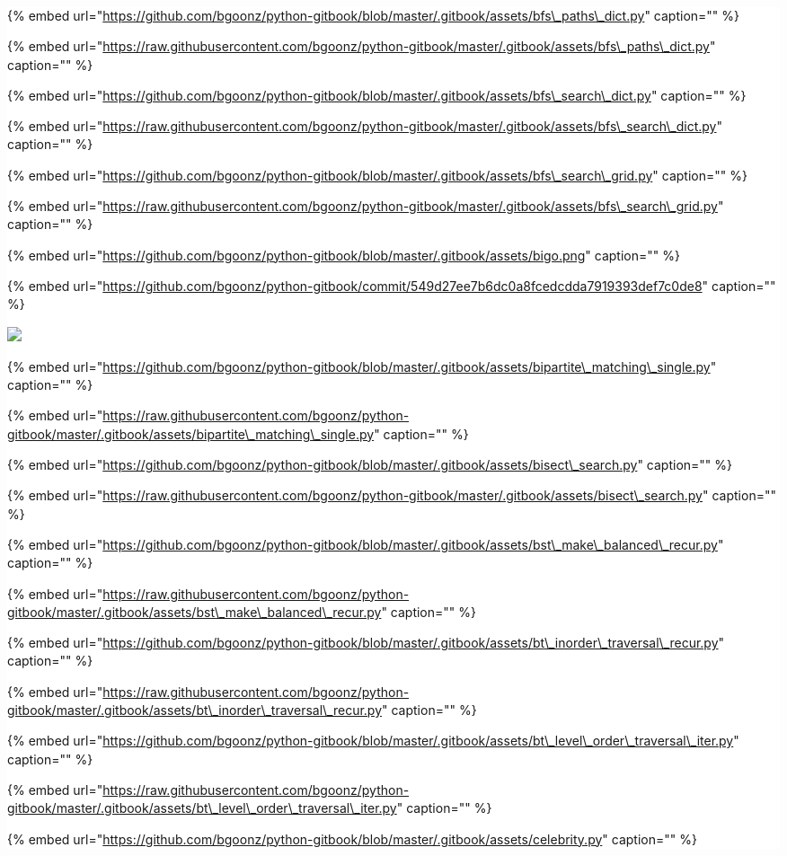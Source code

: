 {% embed url="https://github.com/bgoonz/python-gitbook/blob/master/.gitbook/assets/bfs\_paths\_dict.py" caption="" %}

{% embed url="https://raw.githubusercontent.com/bgoonz/python-gitbook/master/.gitbook/assets/bfs\_paths\_dict.py" caption="" %}

{% embed url="https://github.com/bgoonz/python-gitbook/blob/master/.gitbook/assets/bfs\_search\_dict.py" caption="" %}

{% embed url="https://raw.githubusercontent.com/bgoonz/python-gitbook/master/.gitbook/assets/bfs\_search\_dict.py" caption="" %}

{% embed url="https://github.com/bgoonz/python-gitbook/blob/master/.gitbook/assets/bfs\_search\_grid.py" caption="" %}

{% embed url="https://raw.githubusercontent.com/bgoonz/python-gitbook/master/.gitbook/assets/bfs\_search\_grid.py" caption="" %}

{% embed url="https://github.com/bgoonz/python-gitbook/blob/master/.gitbook/assets/bigo.png" caption="" %}

{% embed url="https://github.com/bgoonz/python-gitbook/commit/549d27ee7b6dc0a8fcedcdda7919393def7c0de8" caption="" %}

![](https://raw.githubusercontent.com/bgoonz/python-gitbook/master/.gitbook/assets/bigo.png)

{% embed url="https://github.com/bgoonz/python-gitbook/blob/master/.gitbook/assets/bipartite\_matching\_single.py" caption="" %}

{% embed url="https://raw.githubusercontent.com/bgoonz/python-gitbook/master/.gitbook/assets/bipartite\_matching\_single.py" caption="" %}

{% embed url="https://github.com/bgoonz/python-gitbook/blob/master/.gitbook/assets/bisect\_search.py" caption="" %}

{% embed url="https://raw.githubusercontent.com/bgoonz/python-gitbook/master/.gitbook/assets/bisect\_search.py" caption="" %}

{% embed url="https://github.com/bgoonz/python-gitbook/blob/master/.gitbook/assets/bst\_make\_balanced\_recur.py" caption="" %}

{% embed url="https://raw.githubusercontent.com/bgoonz/python-gitbook/master/.gitbook/assets/bst\_make\_balanced\_recur.py" caption="" %}

{% embed url="https://github.com/bgoonz/python-gitbook/blob/master/.gitbook/assets/bt\_inorder\_traversal\_recur.py" caption="" %}

{% embed url="https://raw.githubusercontent.com/bgoonz/python-gitbook/master/.gitbook/assets/bt\_inorder\_traversal\_recur.py" caption="" %}

{% embed url="https://github.com/bgoonz/python-gitbook/blob/master/.gitbook/assets/bt\_level\_order\_traversal\_iter.py" caption="" %}

{% embed url="https://raw.githubusercontent.com/bgoonz/python-gitbook/master/.gitbook/assets/bt\_level\_order\_traversal\_iter.py" caption="" %}

{% embed url="https://github.com/bgoonz/python-gitbook/blob/master/.gitbook/assets/celebrity.py" caption="" %}
